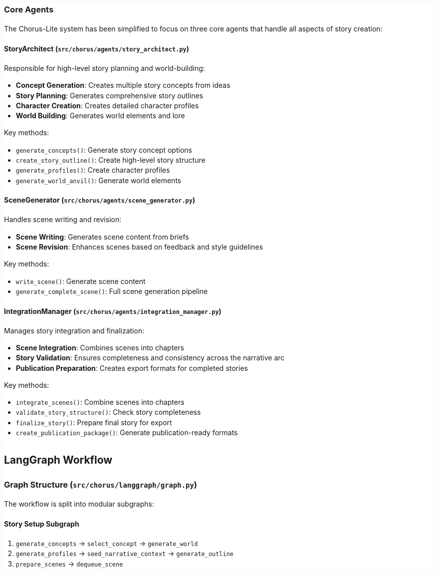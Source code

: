 ### Core Agents

The Chorus-Lite system has been simplified to focus on three core agents that handle all aspects of story creation:

#### StoryArchitect (`src/chorus/agents/story_architect.py`)

Responsible for high-level story planning and world-building:
- **Concept Generation**: Creates multiple story concepts from ideas
- **Story Planning**: Generates comprehensive story outlines
- **Character Creation**: Creates detailed character profiles
- **World Building**: Generates world elements and lore

Key methods:
- `generate_concepts()`: Generate story concept options
- `create_story_outline()`: Create high-level story structure
- `generate_profiles()`: Create character profiles
- `generate_world_anvil()`: Generate world elements

#### SceneGenerator (`src/chorus/agents/scene_generator.py`)

Handles scene writing and revision:
- **Scene Writing**: Generates scene content from briefs
- **Scene Revision**: Enhances scenes based on feedback and style guidelines

Key methods:
- `write_scene()`: Generate scene content
- `generate_complete_scene()`: Full scene generation pipeline

#### IntegrationManager (`src/chorus/agents/integration_manager.py`)

Manages story integration and finalization:
- **Scene Integration**: Combines scenes into chapters
- **Story Validation**: Ensures completeness and consistency across the narrative arc
- **Publication Preparation**: Creates export formats for completed stories

Key methods:
- `integrate_scenes()`: Combine scenes into chapters
- `validate_story_structure()`: Check story completeness
- `finalize_story()`: Prepare final story for export
- `create_publication_package()`: Generate publication-ready formats

## LangGraph Workflow

### Graph Structure (`src/chorus/langgraph/graph.py`)
The workflow is split into modular subgraphs:

#### Story Setup Subgraph
1. `generate_concepts` → `select_concept` → `generate_world`
2. `generate_profiles` → `seed_narrative_context` → `generate_outline`
3. `prepare_scenes` → `dequeue_scene`
